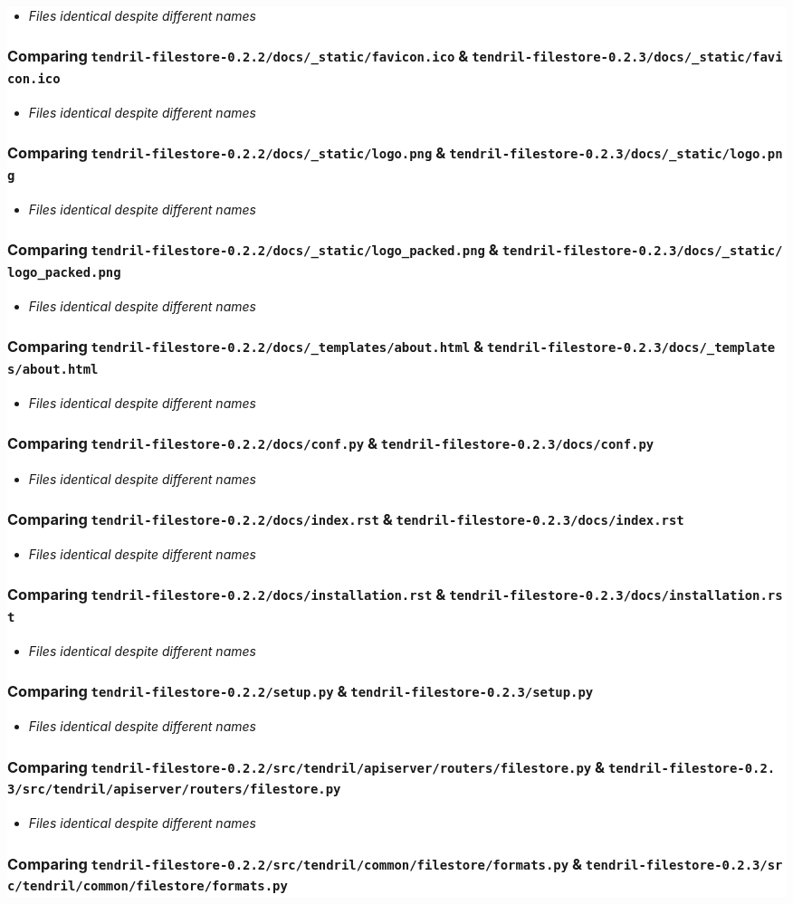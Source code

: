  * *Files identical despite different names*

### Comparing `tendril-filestore-0.2.2/docs/_static/favicon.ico` & `tendril-filestore-0.2.3/docs/_static/favicon.ico`

 * *Files identical despite different names*

### Comparing `tendril-filestore-0.2.2/docs/_static/logo.png` & `tendril-filestore-0.2.3/docs/_static/logo.png`

 * *Files identical despite different names*

### Comparing `tendril-filestore-0.2.2/docs/_static/logo_packed.png` & `tendril-filestore-0.2.3/docs/_static/logo_packed.png`

 * *Files identical despite different names*

### Comparing `tendril-filestore-0.2.2/docs/_templates/about.html` & `tendril-filestore-0.2.3/docs/_templates/about.html`

 * *Files identical despite different names*

### Comparing `tendril-filestore-0.2.2/docs/conf.py` & `tendril-filestore-0.2.3/docs/conf.py`

 * *Files identical despite different names*

### Comparing `tendril-filestore-0.2.2/docs/index.rst` & `tendril-filestore-0.2.3/docs/index.rst`

 * *Files identical despite different names*

### Comparing `tendril-filestore-0.2.2/docs/installation.rst` & `tendril-filestore-0.2.3/docs/installation.rst`

 * *Files identical despite different names*

### Comparing `tendril-filestore-0.2.2/setup.py` & `tendril-filestore-0.2.3/setup.py`

 * *Files identical despite different names*

### Comparing `tendril-filestore-0.2.2/src/tendril/apiserver/routers/filestore.py` & `tendril-filestore-0.2.3/src/tendril/apiserver/routers/filestore.py`

 * *Files identical despite different names*

### Comparing `tendril-filestore-0.2.2/src/tendril/common/filestore/formats.py` & `tendril-filestore-0.2.3/src/tendril/common/filestore/formats.py`
